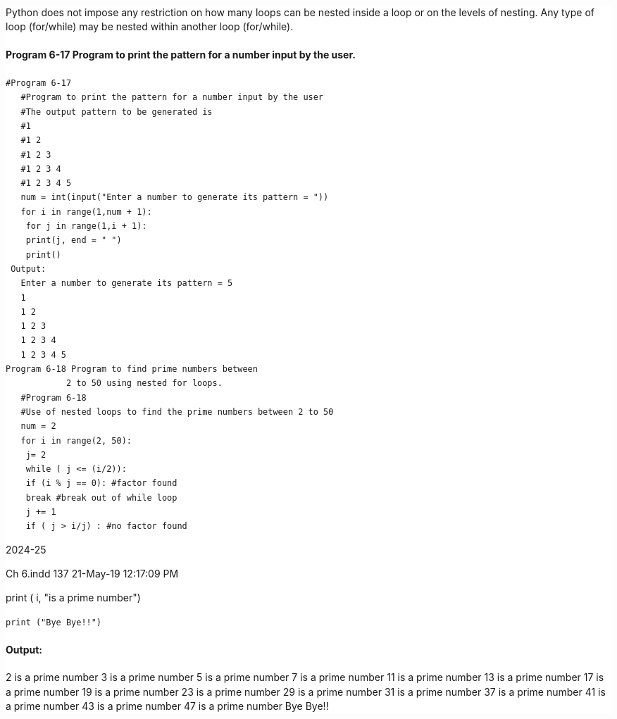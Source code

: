 Python does not impose any restriction on how many loops can be nested inside a loop or on the levels of nesting. Any type of loop (for/while) may be nested within another loop (for/while).

#### Program 6-17 Program to print the pattern for a number input by the user.

```
#Program 6-17
   #Program to print the pattern for a number input by the user
   #The output pattern to be generated is
   #1
   #1 2
   #1 2 3
   #1 2 3 4
   #1 2 3 4 5
   num = int(input("Enter a number to generate its pattern = "))
   for i in range(1,num + 1):
    for j in range(1,i + 1):
    print(j, end = " ")
    print()
 Output:
   Enter a number to generate its pattern = 5
   1 
   1 2 
   1 2 3 
   1 2 3 4 
   1 2 3 4 5
Program 6-18 Program to find prime numbers between 
            2 to 50 using nested for loops.
   #Program 6-18
   #Use of nested loops to find the prime numbers between 2 to 50
   num = 2
   for i in range(2, 50):
    j= 2
    while ( j <= (i/2)):
    if (i % j == 0): #factor found
    break #break out of while loop
    j += 1
    if ( j > i/j) : #no factor found
```
2024-25

Ch 6.indd 137 21-May-19 12:17:09 PM

print ( i, "is a prime number")

```
print ("Bye Bye!!")
```
#### Output:

2 is a prime number 3 is a prime number 5 is a prime number 7 is a prime number 11 is a prime number 13 is a prime number 17 is a prime number 19 is a prime number 23 is a prime number 29 is a prime number 31 is a prime number 37 is a prime number 41 is a prime number 43 is a prime number 47 is a prime number Bye Bye!!
